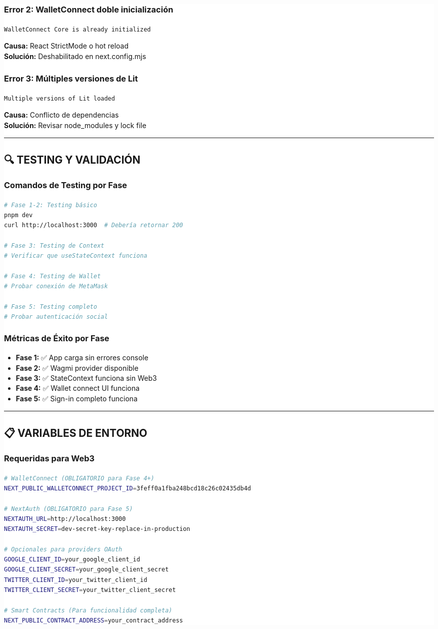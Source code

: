 ### **Error 2: WalletConnect doble inicialización**
```
WalletConnect Core is already initialized
```
**Causa:** React StrictMode o hot reload  
**Solución:** Deshabilitado en next.config.mjs

### **Error 3: Múltiples versiones de Lit**
```
Multiple versions of Lit loaded
```
**Causa:** Conflicto de dependencias  
**Solución:** Revisar node_modules y lock file

---

## 🔍 TESTING Y VALIDACIÓN

### **Comandos de Testing por Fase**
```bash
# Fase 1-2: Testing básico
pnpm dev
curl http://localhost:3000  # Debería retornar 200

# Fase 3: Testing de Context
# Verificar que useStateContext funciona

# Fase 4: Testing de Wallet
# Probar conexión de MetaMask

# Fase 5: Testing completo
# Probar autenticación social
```

### **Métricas de Éxito por Fase**
- **Fase 1:** ✅ App carga sin errores console
- **Fase 2:** ✅ Wagmi provider disponible
- **Fase 3:** ✅ StateContext funciona sin Web3
- **Fase 4:** ✅ Wallet connect UI funciona
- **Fase 5:** ✅ Sign-in completo funciona

---

## 📋 VARIABLES DE ENTORNO

### **Requeridas para Web3**
```bash
# WalletConnect (OBLIGATORIO para Fase 4+)
NEXT_PUBLIC_WALLETCONNECT_PROJECT_ID=3feff0a1fba248bcd18c26c02435db4d

# NextAuth (OBLIGATORIO para Fase 5)
NEXTAUTH_URL=http://localhost:3000
NEXTAUTH_SECRET=dev-secret-key-replace-in-production

# Opcionales para providers OAuth
GOOGLE_CLIENT_ID=your_google_client_id
GOOGLE_CLIENT_SECRET=your_google_client_secret
TWITTER_CLIENT_ID=your_twitter_client_id
TWITTER_CLIENT_SECRET=your_twitter_client_secret

# Smart Contracts (Para funcionalidad completa)
NEXT_PUBLIC_CONTRACT_ADDRESS=your_contract_address
```